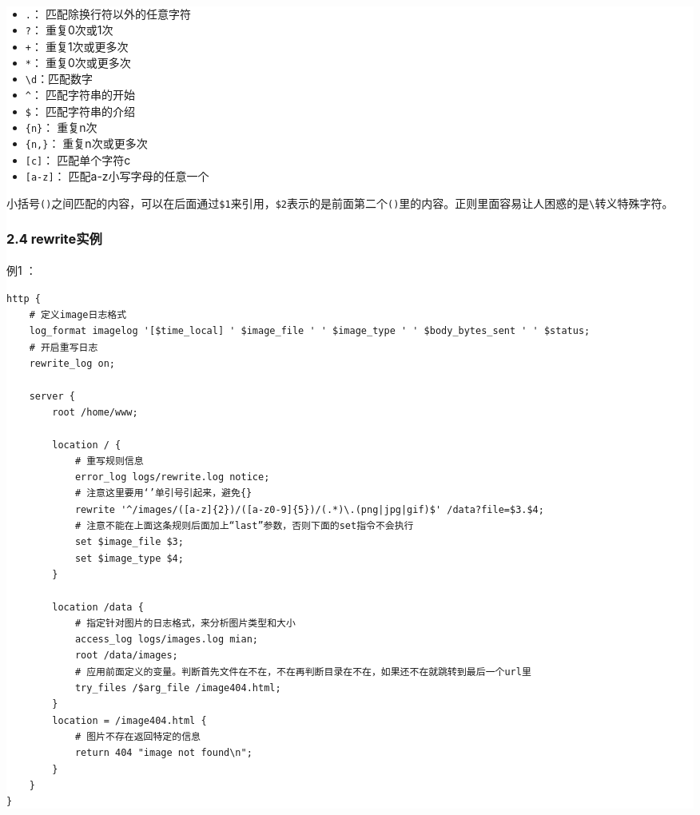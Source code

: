 
* `.`： 匹配除换行符以外的任意字符
* `?`： 重复0次或1次
* `+`： 重复1次或更多次
* `*`： 重复0次或更多次
* `\d`：匹配数字
* `^`： 匹配字符串的开始
* `$`： 匹配字符串的介绍
* `{n}`： 重复n次
* `{n,}`： 重复n次或更多次
* `[c]`： 匹配单个字符c
* `[a-z]`： 匹配a-z小写字母的任意一个


小括号`()`之间匹配的内容，可以在后面通过`$1`来引用，`$2`表示的是前面第二个`()`里的内容。正则里面容易让人困惑的是`\`转义特殊字符。
### 2.4 rewrite实例
 例1 ：

```nginx
http {
    # 定义image日志格式
    log_format imagelog '[$time_local] ' $image_file ' ' $image_type ' ' $body_bytes_sent ' ' $status;
    # 开启重写日志
    rewrite_log on;

    server {
        root /home/www;

        location / {
            # 重写规则信息
            error_log logs/rewrite.log notice;
            # 注意这里要用‘’单引号引起来，避免{}
            rewrite '^/images/([a-z]{2})/([a-z0-9]{5})/(.*)\.(png|jpg|gif)$' /data?file=$3.$4;
            # 注意不能在上面这条规则后面加上“last”参数，否则下面的set指令不会执行
            set $image_file $3;
            set $image_type $4;
        }

        location /data {
            # 指定针对图片的日志格式，来分析图片类型和大小
            access_log logs/images.log mian;
            root /data/images;
            # 应用前面定义的变量。判断首先文件在不在，不在再判断目录在不在，如果还不在就跳转到最后一个url里
            try_files /$arg_file /image404.html;
        }
        location = /image404.html {
            # 图片不存在返回特定的信息
            return 404 "image not found\n";
        }
    }
}
```


[0]: http://tengine.taobao.org/book/chapter_02.html
[1]: http://nginx.org/en/docs/http/ngx_http_rewrite_module.html
[2]: http://localhost:88/test1/test2/test.php
[3]: http://seanlook.com/2015/05/28/nginx-ssl
[4]: http://www.nginx.cn/216.html
[5]: http://www.ttlsa.com/nginx/nginx-rewriting-rules-guide/
[6]: http://fantefei.blog.51cto.com/2229719/919431